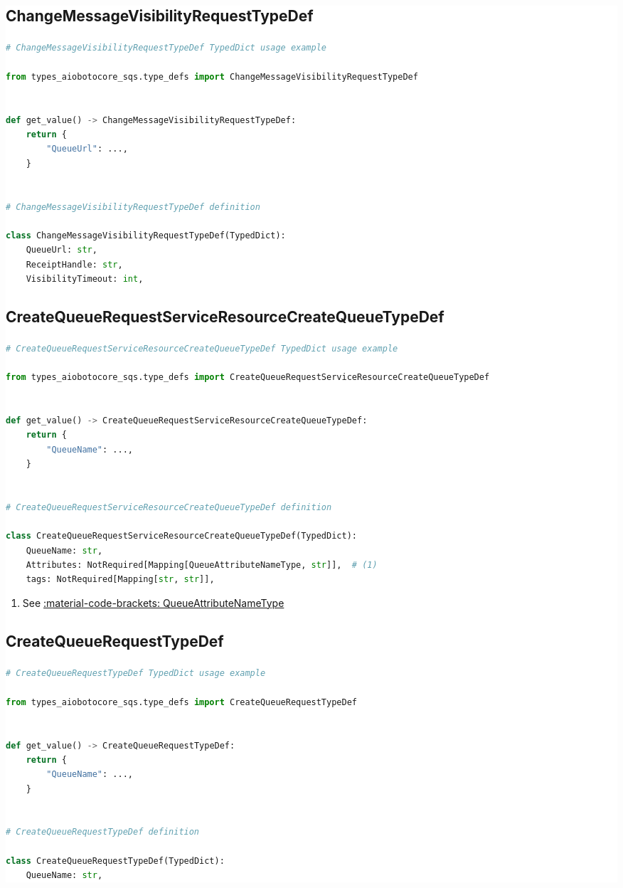 ## ChangeMessageVisibilityRequestTypeDef

```python
# ChangeMessageVisibilityRequestTypeDef TypedDict usage example

from types_aiobotocore_sqs.type_defs import ChangeMessageVisibilityRequestTypeDef


def get_value() -> ChangeMessageVisibilityRequestTypeDef:
    return {
        "QueueUrl": ...,
    }


# ChangeMessageVisibilityRequestTypeDef definition

class ChangeMessageVisibilityRequestTypeDef(TypedDict):
    QueueUrl: str,
    ReceiptHandle: str,
    VisibilityTimeout: int,
```

## CreateQueueRequestServiceResourceCreateQueueTypeDef

```python
# CreateQueueRequestServiceResourceCreateQueueTypeDef TypedDict usage example

from types_aiobotocore_sqs.type_defs import CreateQueueRequestServiceResourceCreateQueueTypeDef


def get_value() -> CreateQueueRequestServiceResourceCreateQueueTypeDef:
    return {
        "QueueName": ...,
    }


# CreateQueueRequestServiceResourceCreateQueueTypeDef definition

class CreateQueueRequestServiceResourceCreateQueueTypeDef(TypedDict):
    QueueName: str,
    Attributes: NotRequired[Mapping[QueueAttributeNameType, str]],  # (1)
    tags: NotRequired[Mapping[str, str]],
```

1. See [:material-code-brackets: QueueAttributeNameType](./literals.md#queueattributenametype) 
## CreateQueueRequestTypeDef

```python
# CreateQueueRequestTypeDef TypedDict usage example

from types_aiobotocore_sqs.type_defs import CreateQueueRequestTypeDef


def get_value() -> CreateQueueRequestTypeDef:
    return {
        "QueueName": ...,
    }


# CreateQueueRequestTypeDef definition

class CreateQueueRequestTypeDef(TypedDict):
    QueueName: str,
```